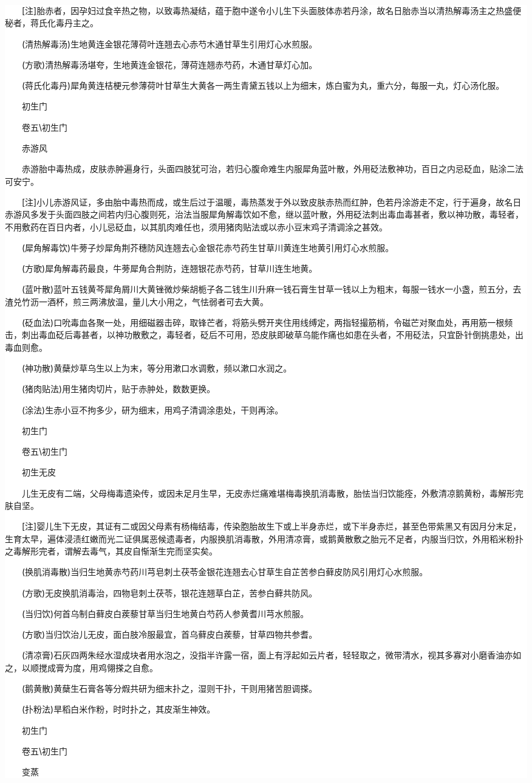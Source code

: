　　[注]胎赤者，因孕妇过食辛热之物，以致毒热凝结，蕴于胞中遂令小儿生下头面肢体赤若丹涂，故名日胎赤当以清热解毒汤主之热盛便秘者，蒋氏化毒丹主之。

　　(清热解毒汤)生地黄连金银花薄荷叶连翘去心赤芍木通甘草生引用灯心水煎服。

　　(方歌)清热解毒汤堪夸，生地黄连金银花，薄荷连翘赤芍药，木通甘草灯心加。

　　(蒋氏化毒丹)犀角黄连桔梗元参薄荷叶甘草生大黄各一两生青黛五钱以上为细末，炼白蜜为丸，重六分，每服一丸，灯心汤化服。

　　初生门

　　卷五\初生门

　　赤游风

　　赤游胎中毒热成，皮肤赤肿遍身行，头面四肢犹可治，若归心腹命难生内服犀角蓝叶散，外用砭法敷神功，百日之内忌砭血，贴涂二法可安宁。

　　[注]小儿赤游风证，多由胎中毒热而成，或生后过于温暖，毒热蒸发于外以致皮肤赤热而红肿，色若丹涂游走不定，行于遍身，故名日赤游风多发于头面四肢之间若内归心腹则死，治法当服犀角解毒饮如不愈，继以蓝叶散，外用砭法刺出毒血毒甚者，敷以神功散，毒轻者，不用敷药在百日内者，小儿忌砭血，以其肌肉难任也，须用猪肉贴法或以赤小豆末鸡子清调涂之甚效。

　　(犀角解毒饮)牛蒡子炒犀角荆芥穗防风连翘去心金银花赤芍药生甘草川黄连生地黄引用灯心水煎服。

　　(方歌)犀角解毒药最良，牛蒡犀角合荆防，连翘银花赤芍药，甘草川连生地黄。

　　(蓝叶散)蓝叶五钱黄芩犀角屑川大黄锉微炒柴胡栀子各二钱生川升麻一钱石膏生甘草一钱以上为粗末，每服一钱水一小盏，煎五分，去渣兑竹沥一酒杯，煎三两沸放温，量儿大小用之，气怯弱者可去大黄。

　　(砭血法)口吮毒血各聚一处，用细磁器击碎，取锋芒者，将筋头劈开夹住用线缚定，两指轻撮筋梢，令磁芒对聚血处，再用筋一根频击，刺出毒血砭后毒甚者，以神功散敷之，毒轻者，砭后不可用，恐皮肤即破草乌能作痛也如患在头者，不用砭法，只宜卧针倒挑患处，出毒血则愈。

　　(神功散)黄蘖炒草乌生以上为末，等分用漱口水调敷，频以漱口水润之。

　　(猪肉贴法)用生猪肉切片，贴于赤肿处，数数更换。

　　(涂法)生赤小豆不拘多少，研为细末，用鸡子清调涂患处，干则再涂。

　　初生门

　　卷五\初生门

　　初生无皮

　　儿生无皮有二端，父母梅毒遗染传，或因未足月生早，无皮赤烂痛难堪梅毒换肌消毒散，胎怯当归饮能痊，外敷清凉鹅黄粉，毒解形完肤自坚。

　　[注]婴儿生下无皮，其证有二或因父母素有杨梅结毒，传染胞胎故生下或上半身赤烂，或下半身赤烂，甚至色带紫黑又有因月分末足，生育太早，遍体浸渍红嫩而光二证俱属恶候遗毒者，内服换肌消毒散，外用清凉膏，或鹅黄散敷之胎元不足者，内服当归饮，外用稻米粉扑之毒解形完者，谓解去毒气，其皮自惭渐生完而坚实矣。

　　(换肌消毒散)当归生地黄赤芍药川芎皂刺土茯苓金银花连翘去心甘草生自芷苦参白藓皮防风引用灯心水煎服。

　　(方歌)无皮换肌消毒治，四物皂刺土茯苓，银花连翘草白芷，苦参白藓共防风。

　　(当归饮)何首乌制白藓皮白蒺藜甘草当归生地黄白芍药人参黄耆川芎水煎服。

　　(方歌)当归饮治儿无皮，面白肢冷服最宜，首乌藓皮白蒺藜，甘草四物共参耆。

　　(清凉膏)石灰四两朱经水湿成块者用水泡之，没指半许露一宿，面上有浮起如云片者，轻轻取之，微带清水，视其多寡对小磨香油亦如之，以顺搅成膏为度，用鸡翎搽之自愈。

　　(鹅黄散)黄蘖生石膏各等分煆共研为细末扑之，湿则干扑，干则用猪苦胆调搽。

　　(扑粉法)旱稻白米作粉，时时扑之，其皮渐生神效。

　　初生门

　　卷五\初生门

　　变蒸
